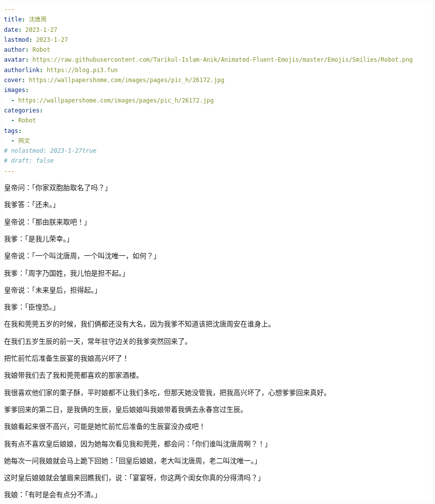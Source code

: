 ```yaml
---
title: 沈唐周
date: 2023-1-27
lastmod: 2023-1-27
author: Robot
avatar: https://raw.githubusercontent.com/Tarikul-Islam-Anik/Animated-Fluent-Emojis/master/Emojis/Smilies/Robot.png
authorlink: https://blog.pi3.fun
cover: https://wallpapershome.com/images/pages/pic_h/26172.jpg
images:
  - https://wallpapershome.com/images/pages/pic_h/26172.jpg
categories:
  - Robot
tags:
  - 网文
# nolastmod: 2023-1-27true
# draft: false
---
```




皇帝问：「你家双胞胎取名了吗？」

我爹答：「还未。」

皇帝说：「那由朕来取吧！」

我爹：「是我儿荣幸。」

皇帝说：「一个叫沈唐周，一个叫沈唯一，如何？」

我爹：「周字乃国姓，我儿怕是担不起。」

皇帝说：「未来皇后，担得起。」

我爹：「臣惶恐。」

在我和莞莞五岁的时候，我们俩都还没有大名，因为我爹不知道该把沈唐周安在谁身上。

在我们五岁生辰的前一天，常年驻守边关的我爹突然回来了。

把忙前忙后准备生辰宴的我娘高兴坏了！

我娘带我们去了我和莞莞都喜欢的那家酒楼。

我很喜欢他们家的栗子酥，平时娘都不让我们多吃，但那天她没管我，把我高兴坏了，心想爹爹回来真好。

爹爹回来的第二日，是我俩的生辰，皇后娘娘叫我娘带着我俩去永春宫过生辰。

我娘看起来很不高兴，可能是她忙前忙后准备的生辰宴没办成吧！

我有点不喜欢皇后娘娘，因为她每次看见我和莞莞，都会问：「你们谁叫沈唐周啊？！」

她每次一问我娘就会马上跪下回她：「回皇后娘娘，老大叫沈唐周，老二叫沈唯一。」

这时皇后娘娘就会皱眉来回瞧我们，说：「宴宴呀，你这两个闺女你真的分得清吗？」

我娘：「有时是会有点分不清。」
